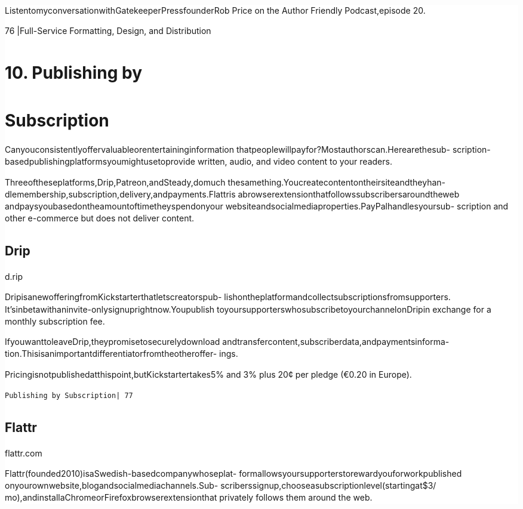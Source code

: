 ListentomyconversationwithGatekeeperPressfounderRob
Price on the Author Friendly Podcast,episode 20.

76 |Full-Service Formatting, Design, and Distribution


# 10. Publishing by

# Subscription

Canyouconsistentlyoffervaluableorentertaininginformation
thatpeoplewillpayfor?Mostauthorscan.Herearethesub-
scription-basedpublishingplatformsyoumightusetoprovide
written, audio, and video content to your readers.

Threeoftheseplatforms,Drip,Patreon,andSteady,domuch
thesamething.Youcreatecontentontheirsiteandtheyhan-
dlemembership,subscription,delivery,andpayments.Flattris
abrowserextensionthatfollowssubscribersaroundtheweb
andpaysyoubasedontheamountoftimetheyspendonyour
websiteandsocialmediaproperties.PayPalhandlesyoursub-
scription and other e-commerce but does not deliver content.

## Drip

d.rip

DripisanewofferingfromKickstarterthatletscreatorspub-
lishontheplatformandcollectsubscriptionsfromsupporters.
It’sinbetawithaninvite-onlysignuprightnow.Youpublish
toyoursupporterswhosubscribetoyourchannelonDripin
exchange for a monthly subscription fee.

IfyouwanttoleaveDrip,theypromisetosecurelydownload
andtransfercontent,subscriberdata,andpaymentsinforma-
tion.Thisisanimportantdifferentiatorfromtheotheroffer-
ings.

Pricingisnotpublishedatthispoint,butKickstartertakes5%
and 3% plus 20¢ per pledge (€0.20 in Europe).

```
Publishing by Subscription| 77
```

## Flattr

flattr.com

Flattr(founded2010)isaSwedish-basedcompanywhoseplat-
formallowsyoursupporterstorewardyouforworkpublished
onyourownwebsite,blogandsocialmediachannels.Sub-
scriberssignup,chooseasubscriptionlevel(startingat$3/
mo),andinstallaChromeorFirefoxbrowserextensionthat
privately follows them around the web.
